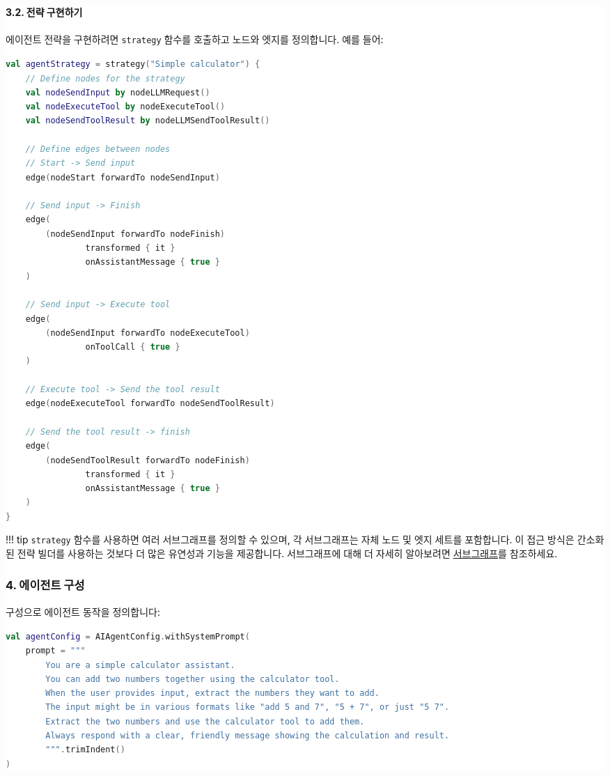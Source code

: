 #### 3.2. 전략 구현하기

에이전트 전략을 구현하려면 `strategy` 함수를 호출하고 노드와 엣지를 정의합니다. 예를 들어:


```kotlin
val agentStrategy = strategy("Simple calculator") {
    // Define nodes for the strategy
    val nodeSendInput by nodeLLMRequest()
    val nodeExecuteTool by nodeExecuteTool()
    val nodeSendToolResult by nodeLLMSendToolResult()

    // Define edges between nodes
    // Start -> Send input
    edge(nodeStart forwardTo nodeSendInput)

    // Send input -> Finish
    edge(
        (nodeSendInput forwardTo nodeFinish)
                transformed { it }
                onAssistantMessage { true }
    )

    // Send input -> Execute tool
    edge(
        (nodeSendInput forwardTo nodeExecuteTool)
                onToolCall { true }
    )

    // Execute tool -> Send the tool result
    edge(nodeExecuteTool forwardTo nodeSendToolResult)

    // Send the tool result -> finish
    edge(
        (nodeSendToolResult forwardTo nodeFinish)
                transformed { it }
                onAssistantMessage { true }
    )
}
```

!!! tip
    `strategy` 함수를 사용하면 여러 서브그래프를 정의할 수 있으며, 각 서브그래프는 자체 노드 및 엣지 세트를 포함합니다.
    이 접근 방식은 간소화된 전략 빌더를 사용하는 것보다 더 많은 유연성과 기능을 제공합니다.
    서브그래프에 대해 더 자세히 알아보려면 [서브그래프](subgraphs-overview.md)를 참조하세요.

### 4. 에이전트 구성

구성으로 에이전트 동작을 정의합니다:

```kotlin
val agentConfig = AIAgentConfig.withSystemPrompt(
    prompt = """
        You are a simple calculator assistant.
        You can add two numbers together using the calculator tool.
        When the user provides input, extract the numbers they want to add.
        The input might be in various formats like "add 5 and 7", "5 + 7", or just "5 7".
        Extract the two numbers and use the calculator tool to add them.
        Always respond with a clear, friendly message showing the calculation and result.
        """.trimIndent()
)
```
